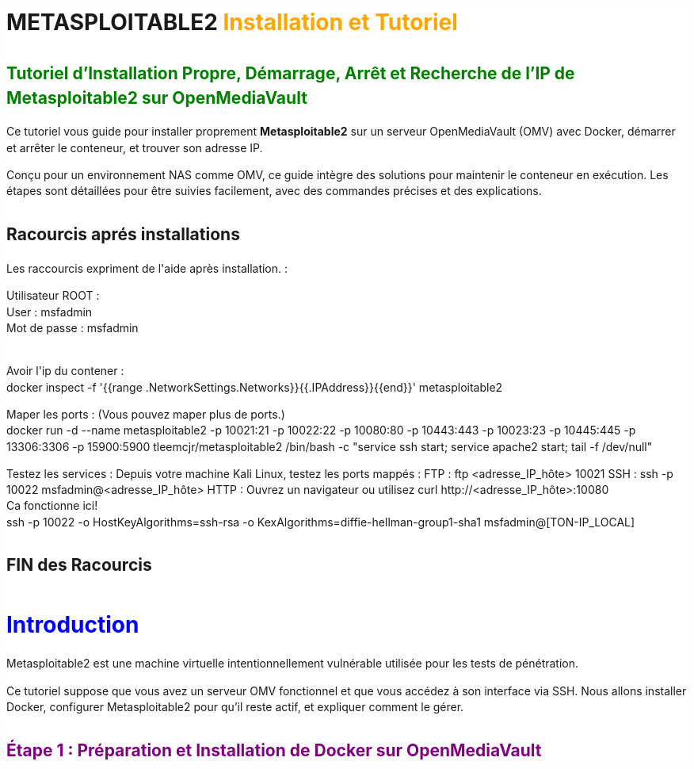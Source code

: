 
# METASPLOITABLE2 <span style="color: orange">Installation et Tutoriel</span>

## <span style="color: green">Tutoriel d’Installation Propre, Démarrage, Arrêt et Recherche de l’IP de Metasploitable2 sur OpenMediaVault</span>

Ce tutoriel vous guide pour installer proprement **Metasploitable2** sur un serveur OpenMediaVault (OMV) avec Docker, démarrer et arrêter le conteneur, et trouver son adresse IP. 

Conçu pour un environnement NAS comme OMV, ce guide intègre des solutions pour maintenir le conteneur en exécution. Les étapes sont détaillées pour être suivies facilement, avec des commandes précises et des explications.<br>

## Racourcis aprés installations <br>
Les raccourcis expriment de l'aide après installation. : <br>

Utilisateur ROOT : <br>
User : msfadmin <br>
Mot de passe : msfadmin<br>
<br>

Avoir l'ip du contener :<br>
docker inspect -f '{{range .NetworkSettings.Networks}}{{.IPAddress}}{{end}}' metasploitable2<br>

Maper les ports : (Vous pouvez maper plus de ports.) <br>
docker run -d --name metasploitable2 -p 10021:21 -p 10022:22 -p 10080:80 -p 10443:443 -p 10023:23 -p 10445:445 -p 13306:3306 -p 15900:5900 tleemcjr/metasploitable2 /bin/bash -c "service ssh start; service apache2 start; tail -f /dev/null"

Testez les services : Depuis votre machine Kali Linux, testez les ports mappés : FTP : ftp <adresse_IP_hôte> 10021 SSH : ssh -p 10022 msfadmin@<adresse_IP_hôte> HTTP : Ouvrez un navigateur ou utilisez curl http://<adresse_IP_hôte>:10080 <br>
Ca fonctionne ici! <br>
ssh -p 10022 -o HostKeyAlgorithms=ssh-rsa -o KexAlgorithms=diffie-hellman-group1-sha1 msfadmin@[TON-IP_LOCAL]

## FIN des Racourcis <br>

# <span style="color: blue">Introduction</span>

Metasploitable2 est une machine virtuelle intentionnellement vulnérable utilisée pour les tests de pénétration. <br>

Ce tutoriel suppose que vous avez un serveur OMV fonctionnel et que vous accédez à son interface via SSH. Nous allons installer Docker, configurer Metasploitable2 pour qu’il reste actif, et expliquer comment le gérer.<br>


## <span style="color: purple">Étape 1 : Préparation et Installation de Docker sur OpenMediaVault</span>
